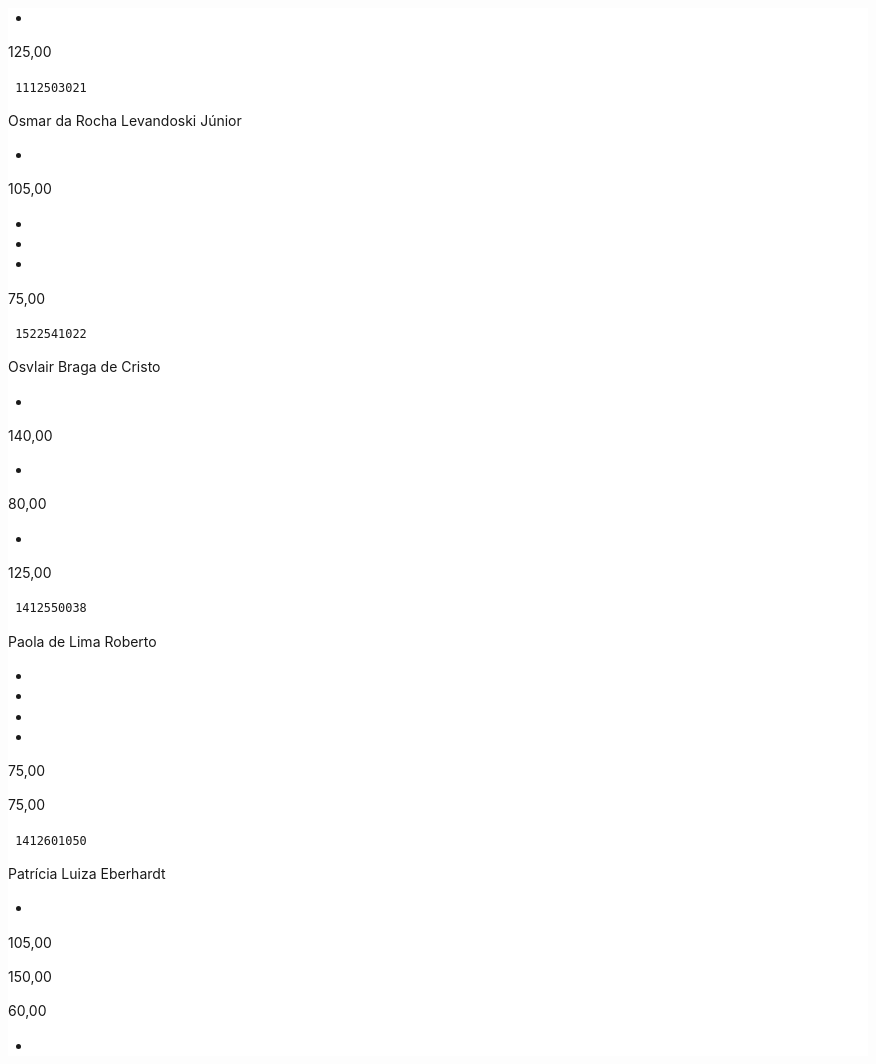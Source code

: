    -

   125,00

     1112503021

   Osmar da Rocha Levandoski Júnior

   -

   105,00

   -

   -

   -

   75,00

     1522541022

   Osvlair Braga de Cristo

   -

   140,00

   -

   80,00

   -

   125,00

     1412550038

   Paola de Lima Roberto

   -

   -

   -

   -

   75,00

   75,00

     1412601050

   Patrícia Luiza Eberhardt

   -

   105,00

   150,00

   60,00

   -
